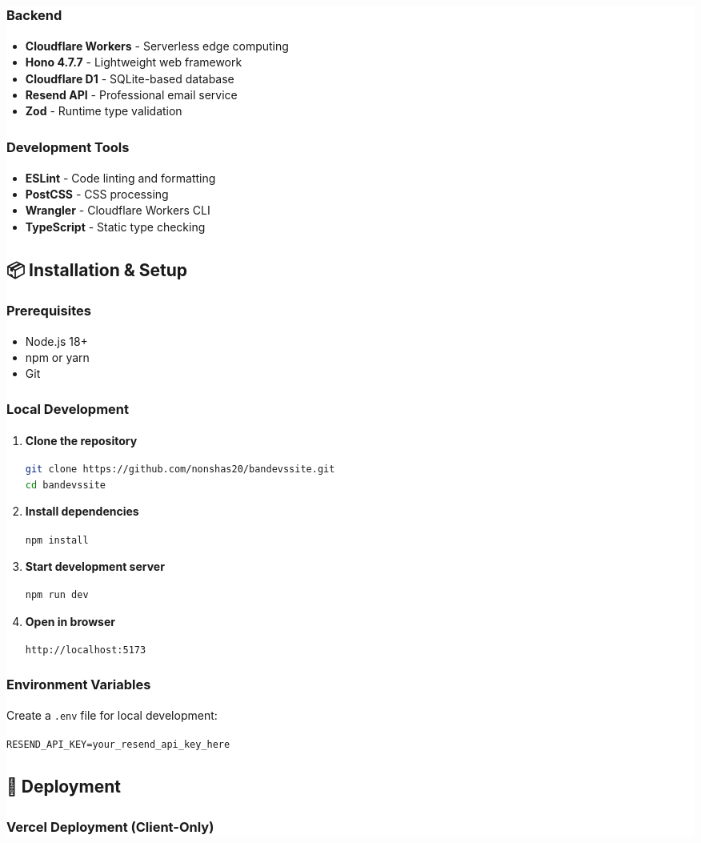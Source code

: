 ### **Backend**
- **Cloudflare Workers** - Serverless edge computing
- **Hono 4.7.7** - Lightweight web framework
- **Cloudflare D1** - SQLite-based database
- **Resend API** - Professional email service
- **Zod** - Runtime type validation

### **Development Tools**
- **ESLint** - Code linting and formatting
- **PostCSS** - CSS processing
- **Wrangler** - Cloudflare Workers CLI
- **TypeScript** - Static type checking

## 📦 Installation & Setup

### **Prerequisites**
- Node.js 18+ 
- npm or yarn
- Git

### **Local Development**

1. **Clone the repository**
   ```bash
   git clone https://github.com/nonshas20/bandevssite.git
   cd bandevssite
   ```

2. **Install dependencies**
   ```bash
   npm install
   ```

3. **Start development server**
   ```bash
   npm run dev
   ```

4. **Open in browser**
   ```
   http://localhost:5173
   ```

### **Environment Variables**
Create a `.env` file for local development:
```env
RESEND_API_KEY=your_resend_api_key_here
```

## 🚀 Deployment

### **Vercel Deployment (Client-Only)**
